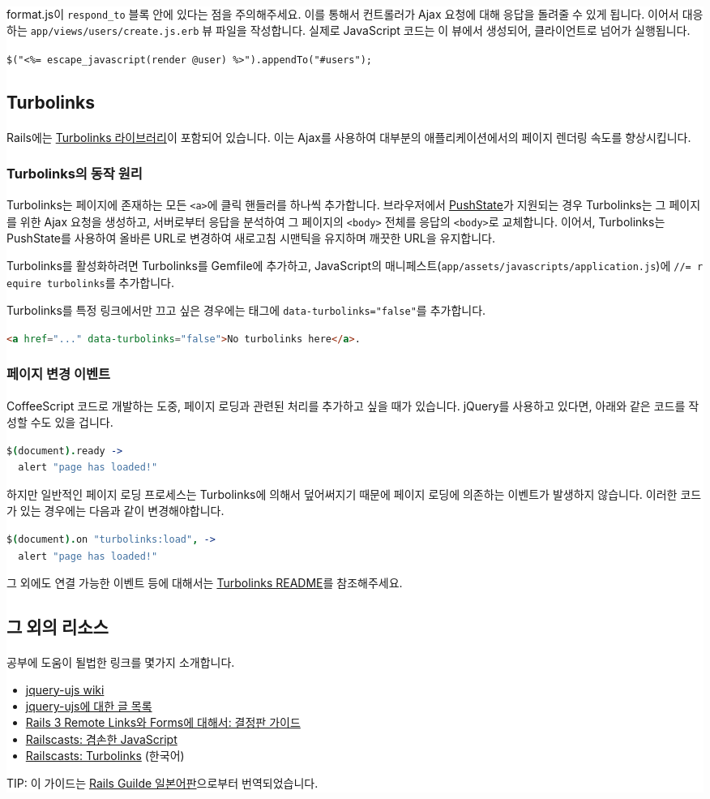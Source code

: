 format.js이 `respond_to` 블록 안에 있다는 점을 주의해주세요. 이를 통해서 컨트롤러가 Ajax 요청에 대해 응답을 돌려줄 수 있게 됩니다. 이어서 대응하는 `app/views/users/create.js.erb` 뷰 파일을 작성합니다. 실제로 JavaScript 코드는 이 뷰에서 생성되어, 클라이언트로 넘어가 실행됩니다.

```erb
$("<%= escape_javascript(render @user) %>").appendTo("#users");
```

Turbolinks
----------

Rails에는 [Turbolinks 라이브러리](https://github.com/turbolinks/turbolinks)이 포함되어 있습니다. 이는 Ajax를 사용하여 대부분의 애플리케이션에서의 페이지 렌더링 속도를 향상시킵니다.

### Turbolinks의 동작 원리

Turbolinks는 페이지에 존재하는 모든 `<a>`에 클릭 핸들러를 하나씩 추가합니다. 브라우저에서 [PushState](https://developer.mozilla.org/en-US/docs/Web/API/History_API)가 지원되는 경우 Turbolinks는 그 페이지를 위한 Ajax 요청을 생성하고, 서버로부터 응답을 분석하여 그 페이지의 `<body>` 전체를 응답의 `<body>`로 교체합니다. 이어서, Turbolinks는 PushState를 사용하여 올바른 URL로 변경하여 새로고침 시맨틱을 유지하며 깨끗한 URL을 유지합니다.

Turbolinks를 활성화하려면 Turbolinks를 Gemfile에 추가하고, JavaScript의 매니페스트(`app/assets/javascripts/application.js`)에 `//= require turbolinks`를 추가합니다.

Turbolinks를 특정 링크에서만 끄고 싶은 경우에는 태그에 `data-turbolinks="false"`를 추가합니다.

```html
<a href="..." data-turbolinks="false">No turbolinks here</a>.
```

### 페이지 변경 이벤트

CoffeeScript 코드로 개발하는 도중, 페이지 로딩과 관련된 처리를 추가하고 싶을 때가 있습니다. jQuery를 사용하고 있다면, 아래와 같은 코드를 작성할 수도 있을 겁니다.

```coffeescript
$(document).ready ->
  alert "page has loaded!"
```

하지만 일반적인 페이지 로딩 프로세스는 Turbolinks에 의해서 덮어써지기 때문에 페이지 로딩에 의존하는 이벤트가 발생하지 않습니다. 이러한 코드가 있는 경우에는 다음과 같이 변경해야합니다.

```coffeescript
$(document).on "turbolinks:load", ->
  alert "page has loaded!"
```

그 외에도 연결 가능한 이벤트 등에 대해서는 [Turbolinks README](https://github.com/turbolinks/turbolinks/blob/master/README.md)를 참조해주세요.

그 외의 리소스
---------------

공부에 도움이 될법한 링크를 몇가지 소개합니다.

* [jquery-ujs wiki](https://github.com/rails/jquery-ujs/wiki)
* [jquery-ujs에 대한 글 목록](https://github.com/rails/jquery-ujs/wiki/External-articles)
* [Rails 3 Remote Links와 Forms에 대해서: 결정판 가이드](http://www.alfajango.com/blog/rails-3-remote-links-and-forms/)
* [Railscasts: 겸손한 JavaScript](http://railscasts.com/episodes/205-unobtrusive-javascript)
* [Railscasts: Turbolinks](http://railscasts.com/episodes/390-turbolinks?language=ko&view=asciicast) (한국어)

TIP: 이 가이드는 [Rails Guilde 일본어판](http://railsguides.jp)으로부터 번역되었습니다.
